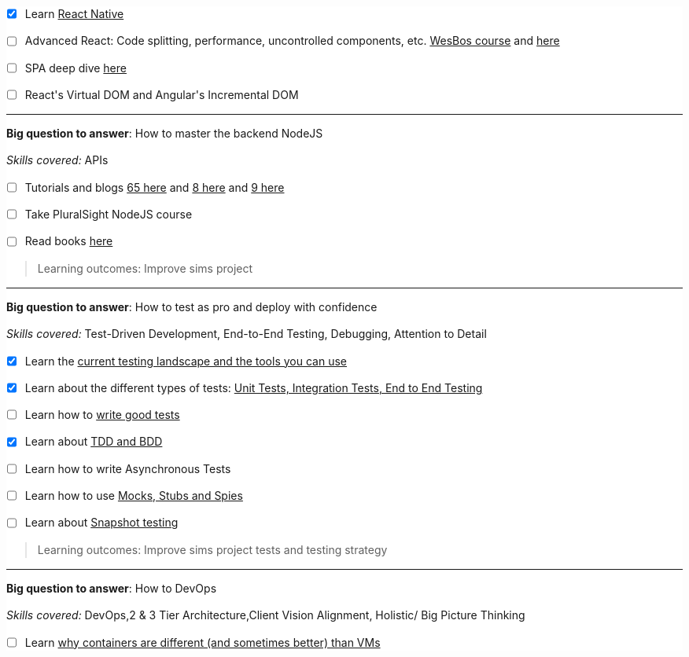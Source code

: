 - [x] Learn [React Native](http://www.awesome-react-native.com/)

- [ ] Advanced React: Code splitting, performance, uncontrolled components, etc. [WesBos course](https://advancedreact.com/) and [here](https://reactresources.com/topics/advanced-concepts)

- [ ] SPA deep dive [here](https://blog.pshrmn.com/how-single-page-applications-work/)

- [ ] React's Virtual DOM and Angular's Incremental DOM 

---

**Big question to answer**: How to master the backend NodeJS

_Skills covered:_ APIs

- [ ] Tutorials and blogs [65 here](https://github.com/tejasrsuthar/Awesome-NodeJS#articles-tutorials-blogs-etc) and [8 here](https://github.com/tejasrsuthar/Awesome-NodeJS#articles-tutorials-blogs-etc) and [9 here](https://github.com/tejasrsuthar/Awesome-NodeJS#articles-tutorials-blogs-etc)

- [ ] Take PluralSight NodeJS course

- [ ] Read books [here](https://github.com/tejasrsuthar/Awesome-NodeJS#articles-tutorials-blogs-etc)

> Learning outcomes:
> Improve sims project

---

**Big question to answer**: How to test as pro and deploy with confidence

_Skills covered:_ Test-Driven Development, End-to-End Testing, Debugging, Attention to Detail

- [x] Learn the [current testing landscape and the tools you can use](https://medium.com/welldone-software/an-overview-of-javascript-testing-in-2018-f68950900bc3)

- [x] Learn about the different types of tests: [Unit Tests, Integration Tests, End to End Testing](https://www.youtube.com/watch?v=vqAaMVoKz1c)

- [ ] Learn how to [write good tests](https://www.youtube.com/watch?v=Eu35xM76kKY)

- [x] Learn about [TDD and BDD](https://codeutopia.net/blog/2015/03/01/unit-testing-tdd-and-bdd/)

- [ ] Learn how to write Asynchronous Tests

- [ ] Learn how to use [Mocks, Stubs and Spies](https://www.youtube.com/watch?v=3PjdxjWK0F0&list=PL0zVEGEvSaeF_zoW9o66wa_UCNE3a7BEr&index=4)

- [ ] Learn about [Snapshot testing](http://jestjs.io/docs/en/snapshot-testing.html)

> Learning outcomes:
> Improve sims project tests and testing strategy

---

**Big question to answer**: How to DevOps

_Skills covered:_ DevOps,2 & 3 Tier Architecture,Client Vision Alignment, Holistic/ Big Picture Thinking

- [ ] Learn [why containers are different (and sometimes better) than VMs](https://www.docker.com/what-container)

